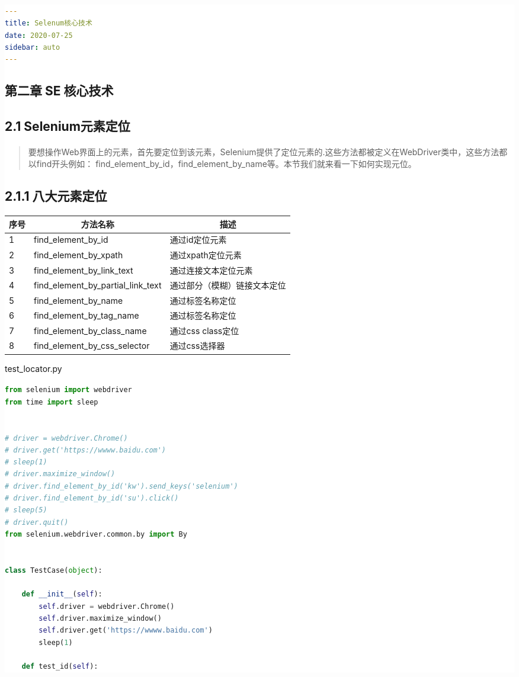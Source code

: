 ```yaml
---
title: Selenum核心技术
date: 2020-07-25
sidebar: auto
---
```



## 第二章 SE 核心技术

## 2.1 Selenium元素定位

>  要想操作Web界面上的元素，首先要定位到该元素，Selenium提供了定位元素的.这些方法都被定义在WebDriver类中，这些方法都以find开头例如：
> find_element_by_id，find_element_by_name等。本节我们就来看一下如何实现元位。



## 2.1.1 八大元素定位

| 序号 | 方法名称                          | 描述                         |
| ---- | --------------------------------- | ---------------------------- |
| 1    | find_element_by_id                | 通过id定位元素               |
| 2    | find_element_by_xpath             | 通过xpath定位元素            |
| 3    | find_element_by_link_text         | 通过连接文本定位元素         |
| 4    | find_element_by_partial_link_text | 通过部分（模糊）链接文本定位 |
| 5    | find_element_by_name              | 通过标签名称定位             |
| 6    | find_element_by_tag_name          | 通过标签名称定位             |
| 7    | find_element_by_class_name        | 通过css class定位            |
| 8    | find_element_by_css_selector      | 通过css选择器                |

test_locator.py

```python
from selenium import webdriver
from time import sleep


# driver = webdriver.Chrome()
# driver.get('https://wwww.baidu.com')
# sleep(1)
# driver.maximize_window()
# driver.find_element_by_id('kw').send_keys('selenium')
# driver.find_element_by_id('su').click()
# sleep(5)
# driver.quit()
from selenium.webdriver.common.by import By


class TestCase(object):

    def __init__(self):
        self.driver = webdriver.Chrome()
        self.driver.maximize_window()
        self.driver.get('https://wwww.baidu.com')
        sleep(1)

    def test_id(self):

```
